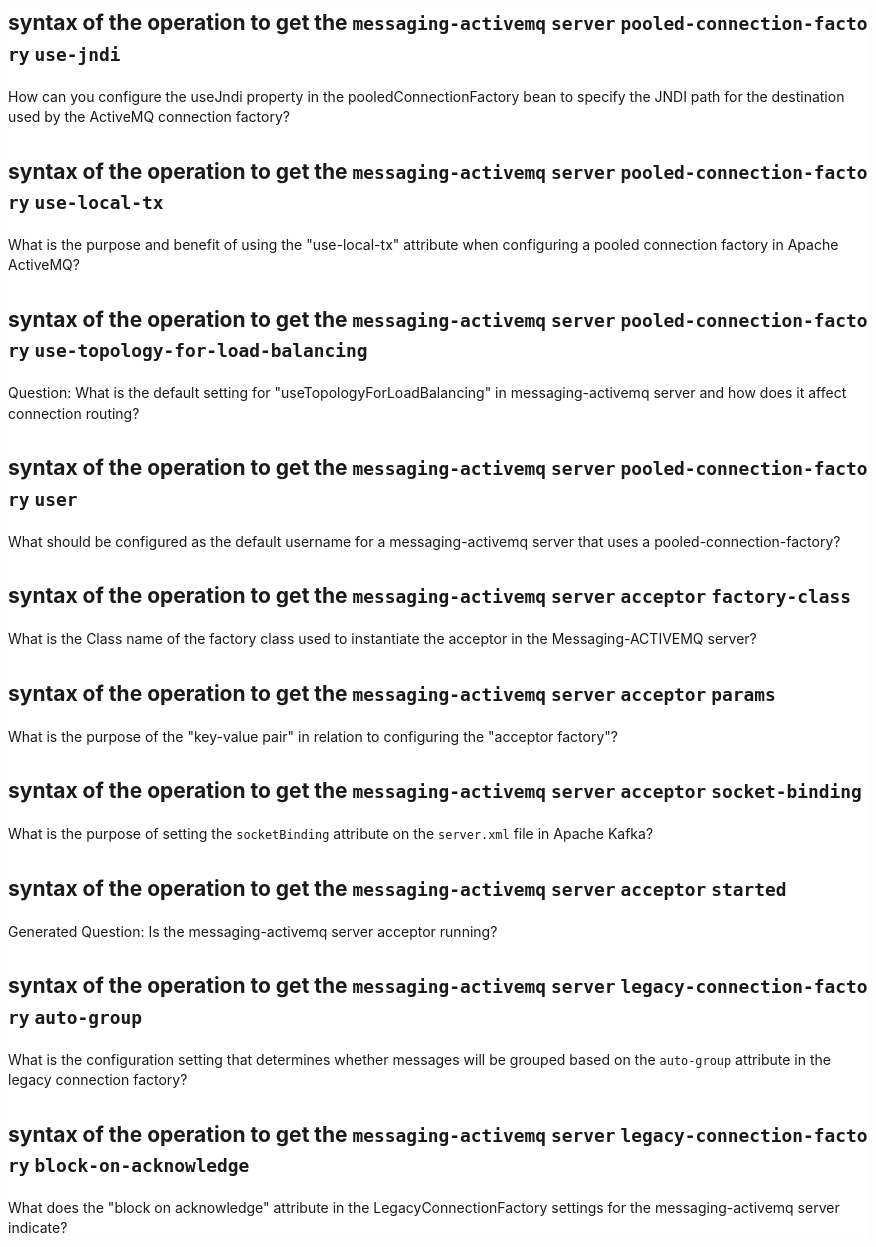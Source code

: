 ## syntax of the operation to get the `messaging-activemq` `server` `pooled-connection-factory` `use-jndi`
How can you configure the useJndi property in the pooledConnectionFactory bean to specify the JNDI path for the destination used by the ActiveMQ connection factory?

## syntax of the operation to get the `messaging-activemq` `server` `pooled-connection-factory` `use-local-tx`
What is the purpose and benefit of using the "use-local-tx" attribute when configuring a pooled connection factory in Apache ActiveMQ?

## syntax of the operation to get the `messaging-activemq` `server` `pooled-connection-factory` `use-topology-for-load-balancing`
Question: What is the default setting for "useTopologyForLoadBalancing" in messaging-activemq server and how does it affect connection routing?

## syntax of the operation to get the `messaging-activemq` `server` `pooled-connection-factory` `user`
What should be configured as the default username for a messaging-activemq server that uses a pooled-connection-factory?

## syntax of the operation to get the `messaging-activemq` `server` `acceptor` `factory-class`
What is the Class name of the factory class used to instantiate the acceptor in the Messaging-ACTIVEMQ server?

## syntax of the operation to get the `messaging-activemq` `server` `acceptor` `params`
What is the purpose of the "key-value pair" in relation to configuring the "acceptor factory"?

## syntax of the operation to get the `messaging-activemq` `server` `acceptor` `socket-binding`
What is the purpose of setting the `socketBinding` attribute on the `server.xml` file in Apache Kafka?

## syntax of the operation to get the `messaging-activemq` `server` `acceptor` `started`
Generated Question: Is the messaging-activemq server acceptor running?

## syntax of the operation to get the `messaging-activemq` `server` `legacy-connection-factory` `auto-group`
What is the configuration setting that determines whether messages will be grouped based on the `auto-group` attribute in the legacy connection factory?

## syntax of the operation to get the `messaging-activemq` `server` `legacy-connection-factory` `block-on-acknowledge`
What does the "block on acknowledge" attribute in the LegacyConnectionFactory settings for the messaging-activemq server indicate?

